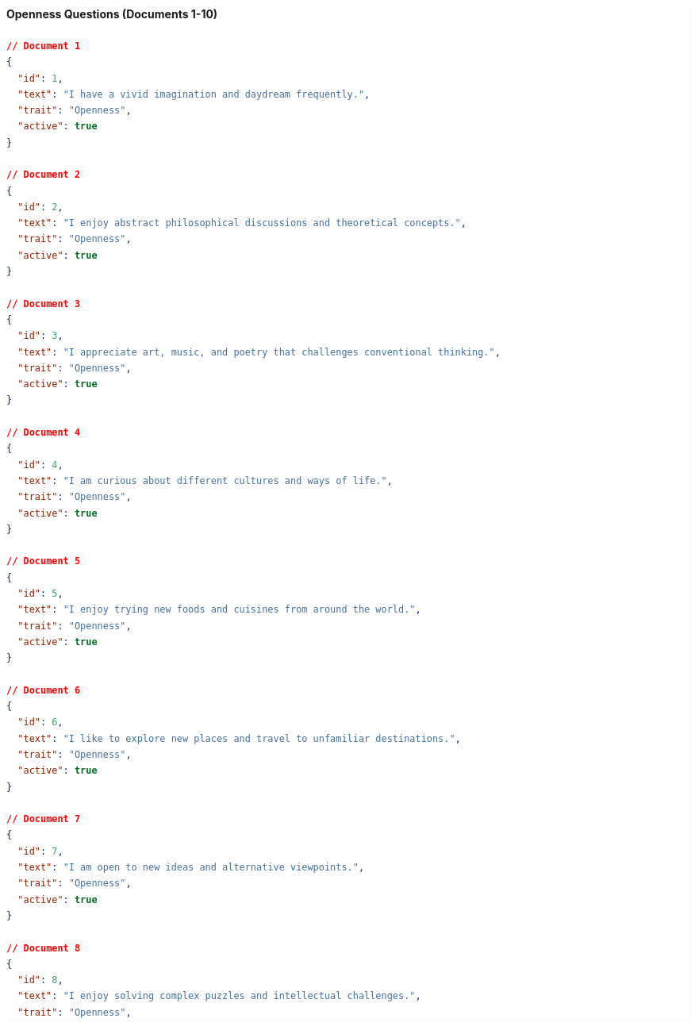 #### **Openness Questions (Documents 1-10)**
```json
// Document 1
{
  "id": 1,
  "text": "I have a vivid imagination and daydream frequently.",
  "trait": "Openness",
  "active": true
}

// Document 2
{
  "id": 2,
  "text": "I enjoy abstract philosophical discussions and theoretical concepts.",
  "trait": "Openness",
  "active": true
}

// Document 3
{
  "id": 3,
  "text": "I appreciate art, music, and poetry that challenges conventional thinking.",
  "trait": "Openness",
  "active": true
}

// Document 4
{
  "id": 4,
  "text": "I am curious about different cultures and ways of life.",
  "trait": "Openness",
  "active": true
}

// Document 5
{
  "id": 5,
  "text": "I enjoy trying new foods and cuisines from around the world.",
  "trait": "Openness",
  "active": true
}

// Document 6
{
  "id": 6,
  "text": "I like to explore new places and travel to unfamiliar destinations.",
  "trait": "Openness",
  "active": true
}

// Document 7
{
  "id": 7,
  "text": "I am open to new ideas and alternative viewpoints.",
  "trait": "Openness",
  "active": true
}

// Document 8
{
  "id": 8,
  "text": "I enjoy solving complex puzzles and intellectual challenges.",
  "trait": "Openness",
```